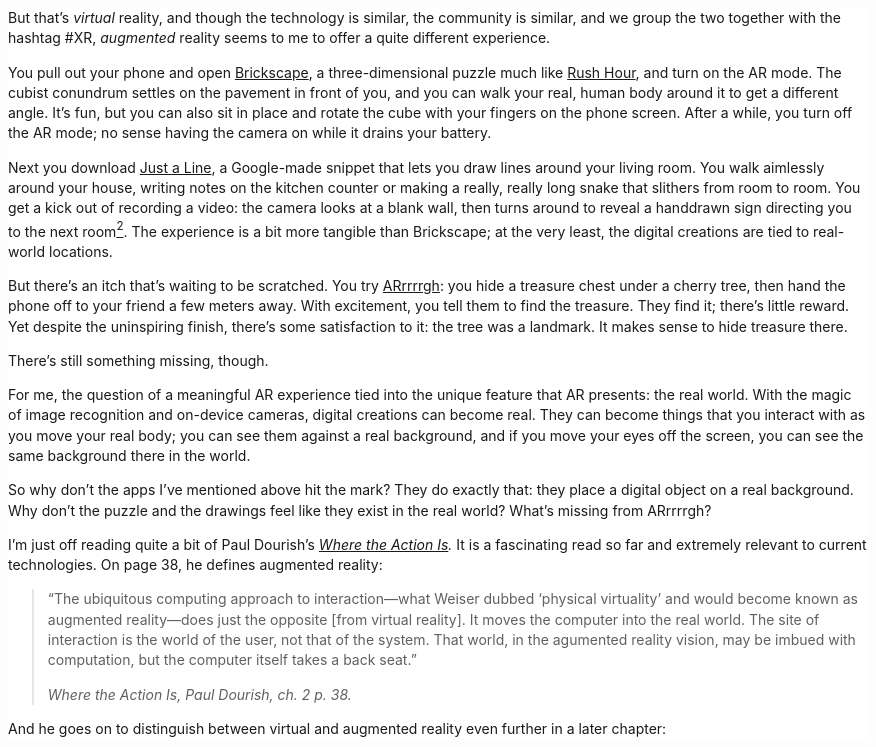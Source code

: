 But that&#8217;s _virtual_ reality, and though the technology is similar, the community is similar, and we group the two together with the hashtag #XR, _augmented_ reality seems to me to offer a quite different experience.

You pull out your phone and open [Brickscape](https://play.google.com/store/apps/details?id=com.fiveminlab.brickscape&hl=en_US), a three-dimensional puzzle much like [Rush Hour](https://www.thinkfun.com/products/rush-hour/), and turn on the AR mode. The cubist conundrum settles on the pavement in front of you, and you can walk your real, human body around it to get a different angle. It&#8217;s fun, but you can also sit in place and rotate the cube with your fingers on the phone screen. After a while, you turn off the AR mode; no sense having the camera on while it drains your battery.

Next you download [Just a Line](https://play.google.com/store/apps/details?id=com.arexperiments.justaline), a Google-made snippet that lets you draw lines around your living room. You walk aimlessly around your house, writing notes on the kitchen counter or making a really, really long snake that slithers from room to room. You get a kick out of recording a video: the camera looks at a blank wall, then turns around to reveal a handdrawn sign directing you to the next room<span id='easy-footnote-2-148' class='easy-footnote-margin-adjust'></span><span class='easy-footnote'><a href='https://hudsonmiears.com/2019/06/28/136-revision-v1/#easy-footnote-bottom-2-148' title='I admit that I recorded more videos than my friends appreciated.'><sup>2</sup></a></span>. The experience is a bit more tangible than Brickscape; at the very least, the digital creations are tied to real-world locations.

But there&#8217;s an itch that&#8217;s waiting to be scratched. You try [ARrrrrgh](https://play.google.com/store/apps/details?id=com.warpinmedia.arrrrrgh): you hide a treasure chest under a cherry tree, then hand the phone off to your friend a few meters away. With excitement, you tell them to find the treasure. They find it; there&#8217;s little reward. Yet despite the uninspiring finish, there&#8217;s some satisfaction to it: the tree was a landmark. It makes sense to hide treasure there.

There&#8217;s still something missing, though.

For me, the question of a meaningful AR experience tied into the unique feature that AR presents: the real world. With the magic of image recognition and on-device cameras, digital creations can become real. They can become things that you interact with as you move your real body; you can see them against a real background, and if you move your eyes off the screen, you can see the same background there in the world.

So why don&#8217;t the apps I&#8217;ve mentioned above hit the mark? They do exactly that: they place a digital object on a real background. Why don&#8217;t the puzzle and the drawings feel like they exist in the real world? What&#8217;s missing from ARrrrrgh?

I&#8217;m just off reading quite a bit of Paul Dourish&#8217;s _[Where the Action Is](http://www.dourish.com/embodied/)._ It is a fascinating read so far and extremely relevant to current technologies. On page 38, he defines augmented reality:

<blockquote class="wp-block-quote">
  <p>
    &#8220;The ubiquitous computing approach to interaction&#8212;what Weiser dubbed &#8216;physical virtuality&#8217; and would become known as augmented reality&#8212;does just the opposite [from virtual reality]. It moves the computer into the real world. The site of interaction is the world of the user, not that of the system. That world, in the agumented reality vision, may be imbued with computation, but the computer itself takes a back seat.&#8221;
  </p>
  
  <cite><em>Where the Action Is</em>, Paul Dourish, ch. 2 p. 38.</cite>
</blockquote>

And he goes on to distinguish between virtual and augmented reality even further in a later chapter:
